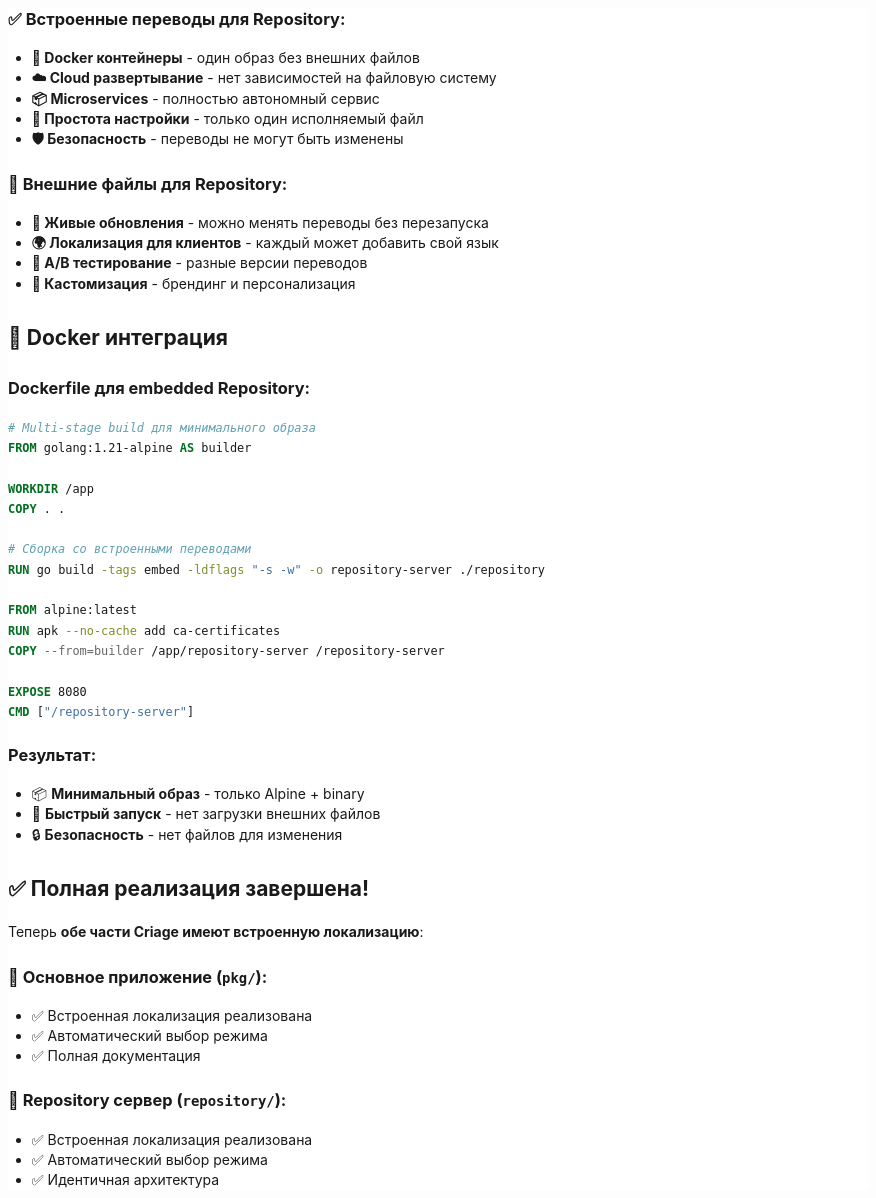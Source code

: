 ### ✅ **Встроенные переводы для Repository:**
- **🐳 Docker контейнеры** - один образ без внешних файлов
- **☁️ Cloud развертывание** - нет зависимостей на файловую систему  
- **📦 Microservices** - полностью автономный сервис
- **🔧 Простота настройки** - только один исполняемый файл
- **🛡️ Безопасность** - переводы не могут быть изменены

### 📁 **Внешние файлы для Repository:**
- **🔄 Живые обновления** - можно менять переводы без перезапуска
- **🌍 Локализация для клиентов** - каждый может добавить свой язык
- **🧪 A/B тестирование** - разные версии переводов
- **🎨 Кастомизация** - брендинг и персонализация

## 🐳 Docker интеграция

### **Dockerfile для embedded Repository:**
```dockerfile
# Multi-stage build для минимального образа
FROM golang:1.21-alpine AS builder

WORKDIR /app
COPY . .

# Сборка со встроенными переводами
RUN go build -tags embed -ldflags "-s -w" -o repository-server ./repository

FROM alpine:latest
RUN apk --no-cache add ca-certificates
COPY --from=builder /app/repository-server /repository-server

EXPOSE 8080
CMD ["/repository-server"]
```

### **Результат:**
- 📦 **Минимальный образ** - только Alpine + binary
- 🚀 **Быстрый запуск** - нет загрузки внешних файлов
- 🔒 **Безопасность** - нет файлов для изменения

## ✅ **Полная реализация завершена!**

Теперь **обе части Criage имеют встроенную локализацию**:

### 🎯 **Основное приложение (`pkg/`):**
- ✅ Встроенная локализация реализована
- ✅ Автоматический выбор режима
- ✅ Полная документация

### 🎯 **Repository сервер (`repository/`):**  
- ✅ Встроенная локализация реализована
- ✅ Автоматический выбор режима
- ✅ Идентичная архитектура
